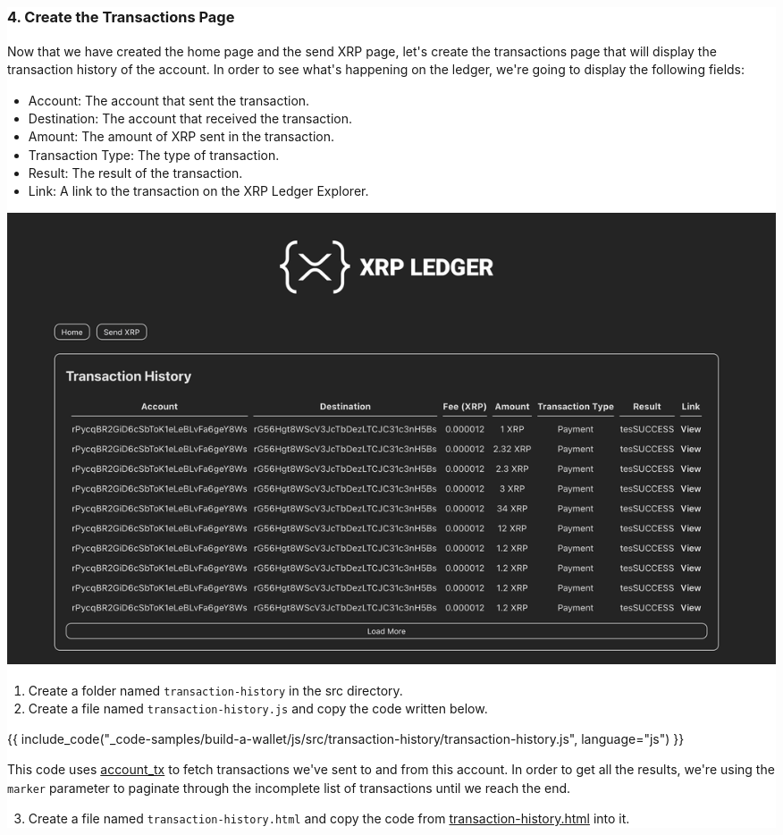 ### 4. Create the Transactions Page

Now that we have created the home page and the send XRP page, let's create the transactions page that will display the transaction history of the account. In order to see what's happening on the ledger, we're going to display the following fields: 

  - Account: The account that sent the transaction.
  - Destination: The account that received the transaction.
  - Amount: The amount of XRP sent in the transaction.
  - Transaction Type: The type of transaction.
  - Result: The result of the transaction.
  - Link: A link to the transaction on the XRP Ledger Explorer.

![Transactions Page Screenshot](img/js-wallet-transaction.png)

1. Create a folder named `transaction-history` in the src directory.
2. Create a file named `transaction-history.js` and copy the code written below. 

{{ include_code("_code-samples/build-a-wallet/js/src/transaction-history/transaction-history.js", language="js") }}

This code uses [account_tx](account_tx.html) to fetch transactions we've sent to and from this account. In order to get all the results, we're using the `marker` parameter to paginate through the incomplete list of transactions until we reach the end.

3. Create a file named `transaction-history.html` and copy the code from [transaction-history.html]({{target.github_forkurl}}/tree/{{target.github_branch}}/content/_code-samples/build-a-wallet/js/src/transaction-history/transaction-history.html) into it.
